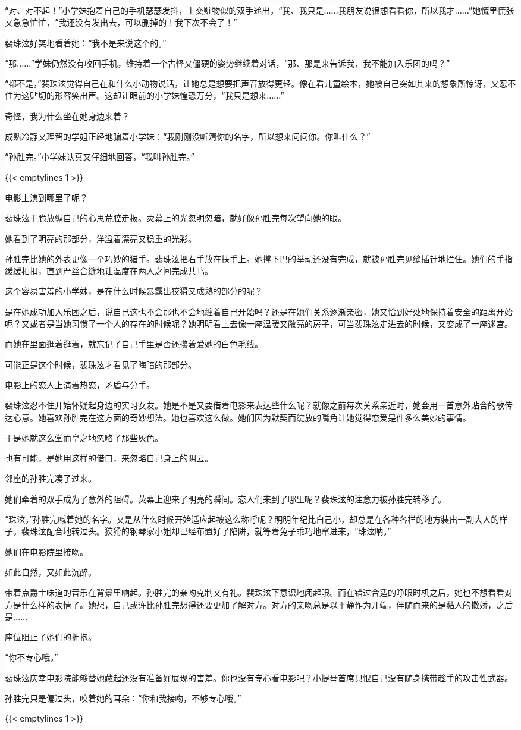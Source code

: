 “对、对不起！”小学妹抱着自己的手机瑟瑟发抖，上交赃物似的双手递出，“我、我只是……我朋友说很想看看你，所以我才……”她慌里慌张又急急忙忙，“我还没有发出去，可以删掉的！我下次不会了！”

裴珠泫好笑地看着她：“我不是来说这个的。”

“那……”学妹仍然没有收回手机，维持着一个古怪又僵硬的姿势继续着对话，“那、那是来告诉我，我不能加入乐团的吗？”

“都不是，”裴珠泫觉得自己在和什么小动物说话，让她总是想要把声音放得更轻。像在看儿童绘本，她被自己突如其来的想象所惊讶，又忍不住为这贴切的形容笑出声。这却让眼前的小学妹惶恐万分，“我只是想来……”

奇怪，我为什么坐在她身边来着？

成熟冷静又理智的学姐正经地骗着小学妹：“我刚刚没听清你的名字，所以想来问问你。你叫什么？”

“孙胜完。”小学妹认真又仔细地回答，“我叫孙胜完。”

{{< emptylines 1 >}}

电影上演到哪里了呢？

裴珠泫干脆放纵自己的心思荒腔走板。荧幕上的光忽明忽暗，就好像孙胜完每次望向她的眼。

她看到了明亮的那部分，洋溢着漂亮又稳重的光彩。

孙胜完比她的外表更像一个巧妙的猎手。裴珠泫把右手放在扶手上。她撑下巴的举动还没有完成，就被孙胜完见缝插针地拦住。她们的手指缓缓相扣，直到严丝合缝地让温度在两人之间完成共鸣。

这个容易害羞的小学妹，是在什么时候暴露出狡猾又成熟的部分的呢？

是在她成功加入乐团之后，说自己这也不会那也不会地缠着自己开始吗？还是在她们关系逐渐亲密，她又恰到好处地保持着安全的距离开始呢？又或者是当她习惯了一个人的存在的时候呢？她明明看上去像一座温暖又敞亮的房子，可当裴珠泫走进去的时候，又变成了一座迷宫。

而她在里面逛着逛着，就忘记了自己手里是否还攥着爱她的白色毛线。

可能正是这个时候，裴珠泫才看见了晦暗的那部分。

电影上的恋人上演着热恋，矛盾与分手。

裴珠泫忍不住开始怀疑起身边的实习女友。她是不是又要借着电影来表达些什么呢？就像之前每次关系亲近时，她会用一首意外贴合的歌传达心意。她喜欢孙胜完在这方面的奇妙想法。她也喜欢这么做。她们因为默契而绽放的嘴角让她觉得恋爱是件多么美妙的事情。

于是她就这么堂而皇之地忽略了那些灰色。

也有可能，是她用这样的借口，来忽略自己身上的阴云。

邻座的孙胜完凑了过来。

她们牵着的双手成为了意外的阻碍。荧幕上迎来了明亮的瞬间。恋人们来到了哪里呢？裴珠泫的注意力被孙胜完转移了。

“珠泫，”孙胜完喊着她的名字。又是从什么时候开始适应起被这么称呼呢？明明年纪比自己小，却总是在各种各样的地方装出一副大人的样子。裴珠泫配合地转过头。狡猾的钢琴家小姐却已经布置好了陷阱，就等着兔子乖巧地窜进来，“珠泫呐。”

她们在电影院里接吻。

如此自然，又如此沉醉。

带着点爵士味道的音乐在背景里响起。孙胜完的亲吻克制又有礼。裴珠泫下意识地闭起眼。而在错过合适的睁眼时机之后，她也不想看看对方是什么样的表情了。她想，自己或许比孙胜完想得还要更加了解对方。对方的亲吻总是以平静作为开端，伴随而来的是黏人的撒娇，之后是……

座位阻止了她们的拥抱。

“你不专心哦。”

裴珠泫庆幸电影院能够替她藏起还没有准备好展现的害羞。你也没有专心看电影吧？小提琴首席只恨自己没有随身携带趁手的攻击性武器。

孙胜完只是偏过头，咬着她的耳朵：“你和我接吻，不够专心哦。”

{{< emptylines 1 >}}
